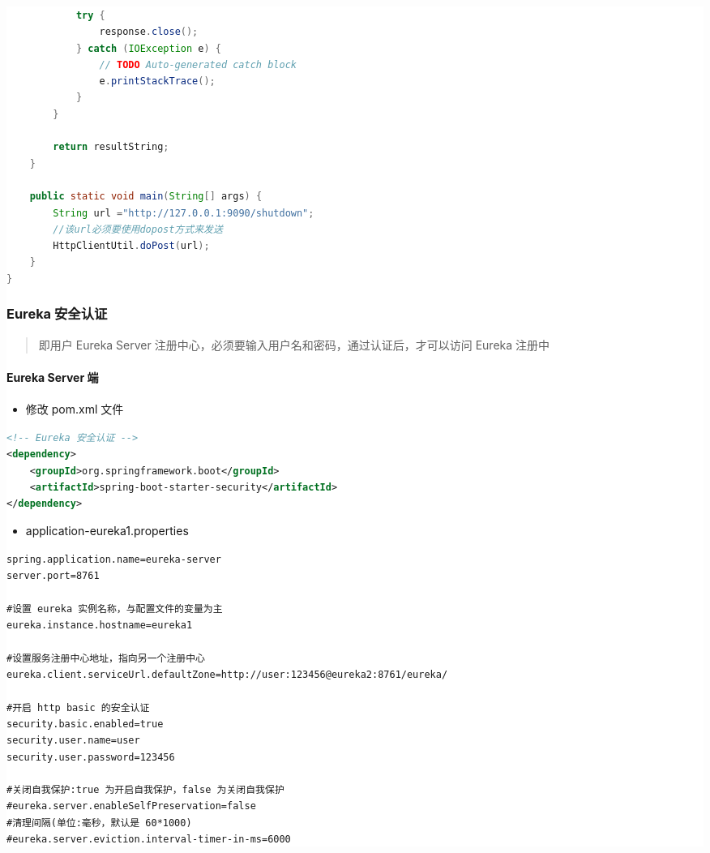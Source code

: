 ```java
			try {
				response.close();
			} catch (IOException e) {
				// TODO Auto-generated catch block
				e.printStackTrace();
			}
		}

		return resultString;
	}
	
	public static void main(String[] args) {
		String url ="http://127.0.0.1:9090/shutdown";
		//该url必须要使用dopost方式来发送
		HttpClientUtil.doPost(url);
	}
}
```



### Eureka 安全认证 ###

> 即用户 Eureka Server 注册中心，必须要输入用户名和密码，通过认证后，才可以访问 Eureka 注册中

#### Eureka Server 端 ####

- 修改 pom.xml 文件

```xml
<!-- Eureka 安全认证 -->
<dependency>
    <groupId>org.springframework.boot</groupId>
    <artifactId>spring-boot-starter-security</artifactId>
</dependency>
```

- application-eureka1.properties

```properties
spring.application.name=eureka-server
server.port=8761

#设置 eureka 实例名称，与配置文件的变量为主
eureka.instance.hostname=eureka1

#设置服务注册中心地址，指向另一个注册中心
eureka.client.serviceUrl.defaultZone=http://user:123456@eureka2:8761/eureka/

#开启 http basic 的安全认证
security.basic.enabled=true 
security.user.name=user
security.user.password=123456

#关闭自我保护:true 为开启自我保护，false 为关闭自我保护
#eureka.server.enableSelfPreservation=false
#清理间隔(单位:毫秒，默认是 60*1000)
#eureka.server.eviction.interval-timer-in-ms=6000
```
